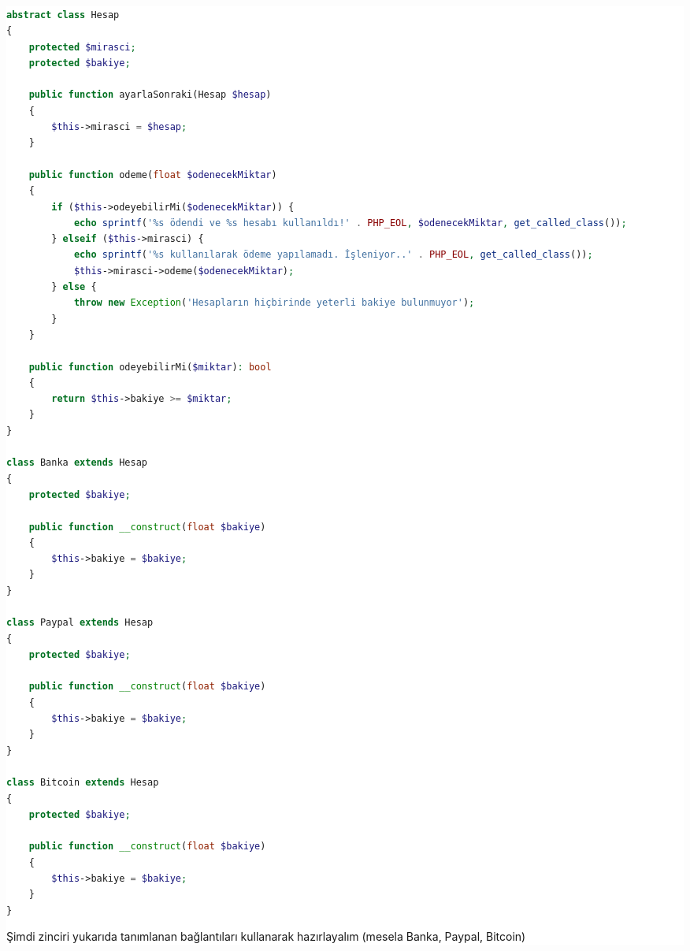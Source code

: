 ```php
abstract class Hesap
{
    protected $mirasci;
    protected $bakiye;

    public function ayarlaSonraki(Hesap $hesap)
    {
        $this->mirasci = $hesap;
    }

    public function odeme(float $odenecekMiktar)
    {
        if ($this->odeyebilirMi($odenecekMiktar)) {
            echo sprintf('%s ödendi ve %s hesabı kullanıldı!' . PHP_EOL, $odenecekMiktar, get_called_class());
        } elseif ($this->mirasci) {
            echo sprintf('%s kullanılarak ödeme yapılamadı. İşleniyor..' . PHP_EOL, get_called_class());
            $this->mirasci->odeme($odenecekMiktar);
        } else {
            throw new Exception('Hesapların hiçbirinde yeterli bakiye bulunmuyor');
        }
    }

    public function odeyebilirMi($miktar): bool
    {
        return $this->bakiye >= $miktar;
    }
}

class Banka extends Hesap
{
    protected $bakiye;

    public function __construct(float $bakiye)
    {
        $this->bakiye = $bakiye;
    }
}

class Paypal extends Hesap
{
    protected $bakiye;

    public function __construct(float $bakiye)
    {
        $this->bakiye = $bakiye;
    }
}

class Bitcoin extends Hesap
{
    protected $bakiye;

    public function __construct(float $bakiye)
    {
        $this->bakiye = $bakiye;
    }
}
```
Şimdi zinciri yukarıda tanımlanan bağlantıları kullanarak hazırlayalım (mesela Banka, Paypal, Bitcoin)
